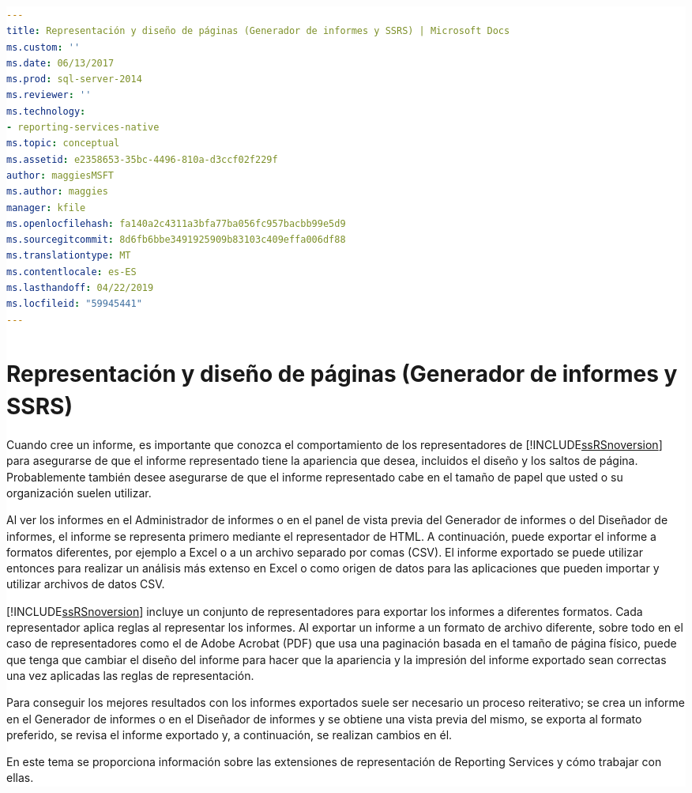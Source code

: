 ```yaml
---
title: Representación y diseño de páginas (Generador de informes y SSRS) | Microsoft Docs
ms.custom: ''
ms.date: 06/13/2017
ms.prod: sql-server-2014
ms.reviewer: ''
ms.technology:
- reporting-services-native
ms.topic: conceptual
ms.assetid: e2358653-35bc-4496-810a-d3ccf02f229f
author: maggiesMSFT
ms.author: maggies
manager: kfile
ms.openlocfilehash: fa140a2c4311a3bfa77ba056fc957bacbb99e5d9
ms.sourcegitcommit: 8d6fb6bbe3491925909b83103c409effa006df88
ms.translationtype: MT
ms.contentlocale: es-ES
ms.lasthandoff: 04/22/2019
ms.locfileid: "59945441"
---
```

# <a name="page-layout-and-rendering-report-builder-and-ssrs"></a>Representación y diseño de páginas (Generador de informes y SSRS)
  Cuando cree un informe, es importante que conozca el comportamiento de los representadores de [!INCLUDE[ssRSnoversion](../../includes/ssrsnoversion-md.md)] para asegurarse de que el informe representado tiene la apariencia que desea, incluidos el diseño y los saltos de página. Probablemente también desee asegurarse de que el informe representado cabe en el tamaño de papel que usted o su organización suelen utilizar.  
  
 Al ver los informes en el Administrador de informes o en el panel de vista previa del Generador de informes o del Diseñador de informes, el informe se representa primero mediante el representador de HTML. A continuación, puede exportar el informe a formatos diferentes, por ejemplo a Excel o a un archivo separado por comas (CSV). El informe exportado se puede utilizar entonces para realizar un análisis más extenso en Excel o como origen de datos para las aplicaciones que pueden importar y utilizar archivos de datos CSV.  
  
 [!INCLUDE[ssRSnoversion](../../includes/ssrsnoversion-md.md)] incluye un conjunto de representadores para exportar los informes a diferentes formatos. Cada representador aplica reglas al representar los informes. Al exportar un informe a un formato de archivo diferente, sobre todo en el caso de representadores como el de Adobe Acrobat (PDF) que usa una paginación basada en el tamaño de página físico, puede que tenga que cambiar el diseño del informe para hacer que la apariencia y la impresión del informe exportado sean correctas una vez aplicadas las reglas de representación.  
  
 Para conseguir los mejores resultados con los informes exportados suele ser necesario un proceso reiterativo; se crea un informe en el Generador de informes o en el Diseñador de informes y se obtiene una vista previa del mismo, se exporta al formato preferido, se revisa el informe exportado y, a continuación, se realizan cambios en él.  
  
 En este tema se proporciona información sobre las extensiones de representación de Reporting Services y cómo trabajar con ellas.  
  